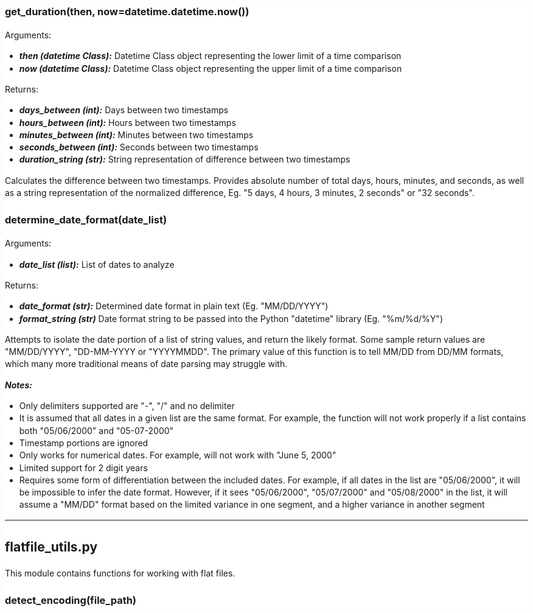 ### **get_duration(then, now=datetime.datetime.now())**

Arguments:
 * ***then (datetime Class):*** Datetime Class object representing the lower limit of a time comparison
 * ***now (datetime Class):*** Datetime Class object representing the upper limit of a time comparison

Returns:
 * ***days_between (int):*** Days between two timestamps
 * ***hours_between (int):*** Hours between two timestamps
 * ***minutes_between (int):*** Minutes between two timestamps
 * ***seconds_between (int):*** Seconds between two timestamps
 * ***duration_string (str):*** String representation of difference between two timestamps

Calculates the difference between two timestamps.  Provides absolute number of total days, hours, minutes, and seconds, as well as a string representation of the normalized difference, Eg. "5 days, 4 hours, 3 minutes, 2 seconds" or "32 seconds".

### **determine_date_format(date_list)**

Arguments:
 * ***date_list (list):*** List of dates to analyze

Returns:
 * ***date_format (str):*** Determined date format in plain text (Eg. "MM/DD/YYYY")
 * ***format_string (str)*** Date format string to be passed into the Python "datetime" library (Eg. "%m/%d/%Y")

Attempts to isolate the date portion of a list of string values, and return the likely format.  Some sample return values are "MM/DD/YYYY", "DD-MM-YYYY or "YYYYMMDD".  The primary value of this function is to tell MM/DD from DD/MM formats, which many more traditional means of date parsing may struggle with.

***Notes:***

* Only delimiters supported are "-", "/" and no delimiter
* It is assumed that all dates in a given list are the same format.  For example, the function will not work properly if a list contains both "05/06/2000" and "05-07-2000"
* Timestamp portions are ignored
* Only works for numerical dates.  For example, will not work with "June 5, 2000"
* Limited support for 2 digit years
* Requires some form of differentiation between the included dates.  For example, if all dates in the list are "05/06/2000", it will be impossible to infer the date format.  However, if it sees "05/06/2000", "05/07/2000" and "05/08/2000" in the list, it will assume a "MM/DD" format based on the limited variance in one segment, and a higher variance in another segment

---

## flatfile_utils.py

This module contains functions for working with flat files.

### **detect_encoding(file_path)**
